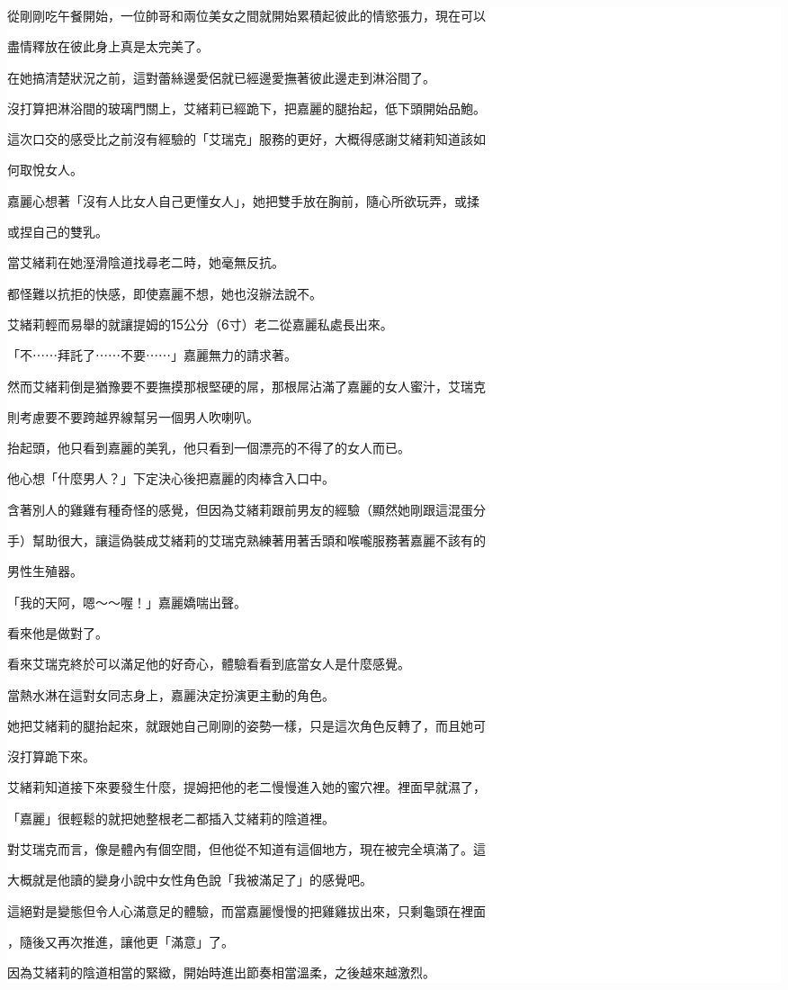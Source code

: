 從剛剛吃午餐開始，一位帥哥和兩位美女之間就開始累積起彼此的情慾張力，現在可以

盡情釋放在彼此身上真是太完美了。

在她搞清楚狀況之前，這對蕾絲邊愛侶就已經邊愛撫著彼此邊走到淋浴間了。

沒打算把淋浴間的玻璃門關上，艾緒莉已經跪下，把嘉麗的腿抬起，低下頭開始品鮑。



這次口交的感受比之前沒有經驗的「艾瑞克」服務的更好，大概得感謝艾緒莉知道該如

何取悅女人。

嘉麗心想著「沒有人比女人自己更懂女人」，她把雙手放在胸前，隨心所欲玩弄，或揉

或捏自己的雙乳。

當艾緒莉在她溼滑陰道找尋老二時，她毫無反抗。

都怪難以抗拒的快感，即使嘉麗不想，她也沒辦法說不。

艾緒莉輕而易舉的就讓提姆的15公分（6寸）老二從嘉麗私處長出來。

「不⋯⋯拜託了⋯⋯不要⋯⋯」嘉麗無力的請求著。

然而艾緒莉倒是猶豫要不要撫摸那根堅硬的屌，那根屌沾滿了嘉麗的女人蜜汁，艾瑞克

則考慮要不要跨越界線幫另一個男人吹喇叭。

抬起頭，他只看到嘉麗的美乳，他只看到一個漂亮的不得了的女人而已。

他心想「什麼男人？」下定決心後把嘉麗的肉棒含入口中。

含著別人的雞雞有種奇怪的感覺，但因為艾緒莉跟前男友的經驗（顯然她剛跟這混蛋分

手）幫助很大，讓這偽裝成艾緒莉的艾瑞克熟練著用著舌頭和喉嚨服務著嘉麗不該有的

男性生殖器。

「我的天阿，嗯～～喔！」嘉麗嬌喘出聲。

看來他是做對了。

看來艾瑞克終於可以滿足他的好奇心，體驗看看到底當女人是什麼感覺。



當熱水淋在這對女同志身上，嘉麗決定扮演更主動的角色。

她把艾緒莉的腿抬起來，就跟她自己剛剛的姿勢一樣，只是這次角色反轉了，而且她可

沒打算跪下來。

艾緒莉知道接下來要發生什麼，提姆把他的老二慢慢進入她的蜜穴裡。裡面早就濕了，

「嘉麗」很輕鬆的就把她整根老二都插入艾緒莉的陰道裡。

對艾瑞克而言，像是體內有個空間，但他從不知道有這個地方，現在被完全填滿了。這

大概就是他讀的變身小說中女性角色說「我被滿足了」的感覺吧。

這絕對是變態但令人心滿意足的體驗，而當嘉麗慢慢的把雞雞拔出來，只剩龜頭在裡面

，隨後又再次推進，讓他更「滿意」了。

因為艾緒莉的陰道相當的緊緻，開始時進出節奏相當溫柔，之後越來越激烈。
